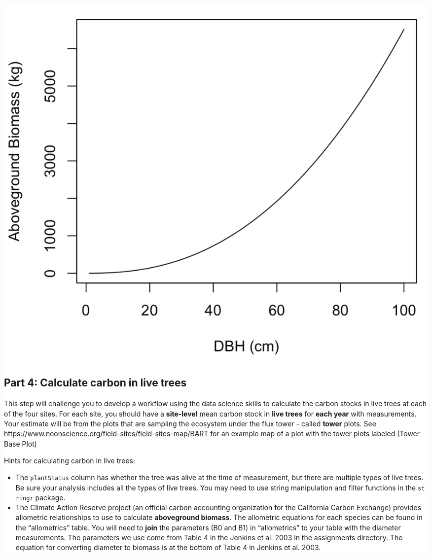 ![database structure](img/allometrics_plot.png)

## Part 4: Calculate carbon in live trees

This step will challenge you to develop a workflow using the data
science skills to calculate the carbon stocks in live trees at each of
the four sites. For each site, you should have a **site-level** mean
carbon stock in **live trees** for **each year** with measurements. Your
estimate will be from the plots that are sampling the ecosystem under
the flux tower - called **tower** plots. See
<https://www.neonscience.org/field-sites/field-sites-map/BART> for an
example map of a plot with the tower plots labeled (Tower Base Plot)

Hints for calculating carbon in live trees:

- The `plantStatus` column has whether the tree was alive at the time of
  measurement, but there are multiple types of live trees. Be sure your
  analysis includes all the types of live trees. You may need to use
  string manipulation and filter functions in the `stringr` package.  
- The Climate Action Reserve project (an official carbon accounting
  organization for the California Carbon Exchange) provides allometric
  relationships to use to calculate **aboveground biomass**. The
  allometric equations for each species can be found in the
  “allometrics” table. You will need to **join** the parameters (B0 and
  B1) in “allometrics” to your table with the diameter measurements. The
  parameters we use come from Table 4 in the Jenkins et al. 2003 in the
  assignments directory. The equation for converting diameter to biomass
  is at the bottom of Table 4 in Jenkins et al. 2003.